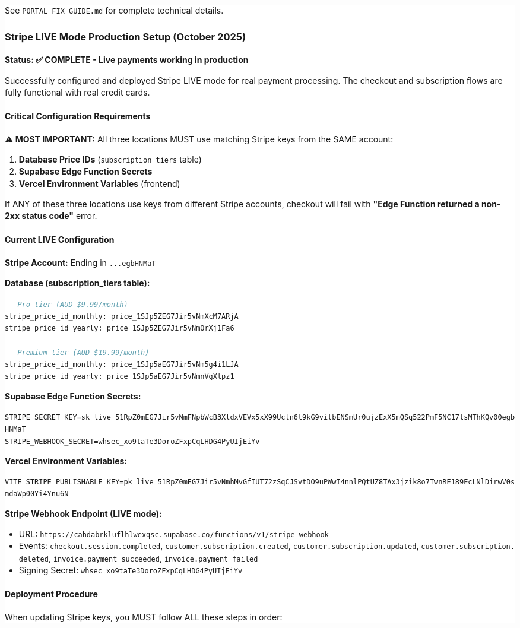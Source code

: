 See `PORTAL_FIX_GUIDE.md` for complete technical details.

### Stripe LIVE Mode Production Setup (October 2025)

**Status: ✅ COMPLETE - Live payments working in production**

Successfully configured and deployed Stripe LIVE mode for real payment processing. The checkout and subscription flows are fully functional with real credit cards.

#### Critical Configuration Requirements

**⚠️ MOST IMPORTANT:** All three locations MUST use matching Stripe keys from the SAME account:

1. **Database Price IDs** (`subscription_tiers` table)
2. **Supabase Edge Function Secrets**
3. **Vercel Environment Variables** (frontend)

If ANY of these three locations use keys from different Stripe accounts, checkout will fail with **"Edge Function returned a non-2xx status code"** error.

#### Current LIVE Configuration

**Stripe Account:** Ending in `...egbHNMaT`

**Database (subscription_tiers table):**
```sql
-- Pro tier (AUD $9.99/month)
stripe_price_id_monthly: price_1SJp5ZEG7Jir5vNmXcM7ARjA
stripe_price_id_yearly: price_1SJp5ZEG7Jir5vNmOrXj1Fa6

-- Premium tier (AUD $19.99/month)
stripe_price_id_monthly: price_1SJp5aEG7Jir5vNm5g4i1LJA
stripe_price_id_yearly: price_1SJp5aEG7Jir5vNmnVgXlpz1
```

**Supabase Edge Function Secrets:**
```
STRIPE_SECRET_KEY=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
STRIPE_WEBHOOK_SECRET=whsec_xo9taTe3DoroZFxpCqLHDG4PyUIjEiYv
```

**Vercel Environment Variables:**
```
VITE_STRIPE_PUBLISHABLE_KEY=pk_live_51RpZ0mEG7Jir5vNmhMvGfIUT72zSqCJSvtDO9uPWwI4nnlPQtUZ8TAx3jzik8o7TwnRE189EcLNlDirwV0smdaWp00Yi4Ynu6N
```

**Stripe Webhook Endpoint (LIVE mode):**
- URL: `https://cahdabrkluflhlwexqsc.supabase.co/functions/v1/stripe-webhook`
- Events: `checkout.session.completed`, `customer.subscription.created`, `customer.subscription.updated`, `customer.subscription.deleted`, `invoice.payment_succeeded`, `invoice.payment_failed`
- Signing Secret: `whsec_xo9taTe3DoroZFxpCqLHDG4PyUIjEiYv`

#### Deployment Procedure

When updating Stripe keys, you MUST follow ALL these steps in order:
